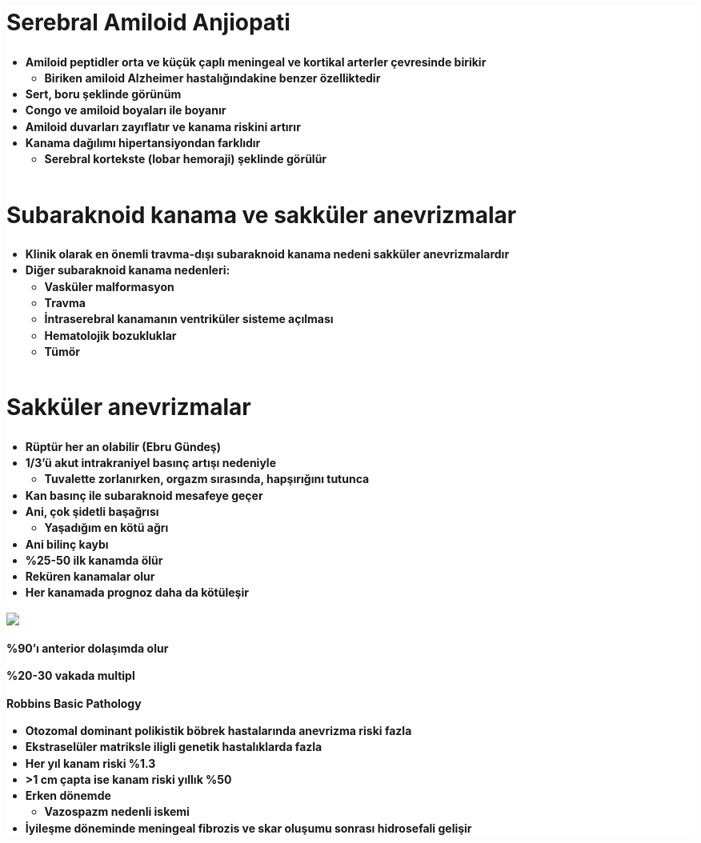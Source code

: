 # Serebral Amiloid Anjiopati

- **Amiloid peptidler orta ve küçük çaplı meningeal ve kortikal arterler
  çevresinde birikir**
  - **Biriken amiloid Alzheimer hastalığındakine benzer özelliktedir**
- **Sert, boru şeklinde görünüm**
- **Congo ve amiloid boyaları ile boyanır**
- **Amiloid duvarları zayıflatır ve kanama riskini artırır**
- **Kanama dağılımı hipertansiyondan farklıdır**
  - **Serebral kortekste (lobar hemoraji) şeklinde görülür**

# Subaraknoid kanama ve sakküler anevrizmalar

- **Klinik olarak en önemli travma-dışı subaraknoid kanama nedeni
  sakküler anevrizmalardır**
- **Diğer subaraknoid kanama nedenleri:**
  - **Vasküler malformasyon**
  - **Travma**
  - **İntraserebral kanamanın ventriküler sisteme açılması**
  - **Hematolojik bozukluklar**
  - **Tümör**

# Sakküler anevrizmalar

- **Rüptür her an olabilir (Ebru Gündeş)**
- **1/3’ü akut intrakraniyel basınç artışı nedeniyle**
  - **Tuvalette zorlanırken, orgazm sırasında, hapşırığını tutunca**
- **Kan basınç ile subaraknoid mesafeye geçer**
- **Ani, çok şidetli başağrısı**
  - **Yaşadığım en kötü ağrı**
- **Ani bilinç kaybı**
- **%25-50 ilk kanamda ölür**
- **Reküren kanamalar olur**
- **Her kanamada prognoz daha da kötüleşir**

![](./img-local/Serebrovask%C3%BCler-Hastal%C4%B1klar28.png)

**%90’ı anterior dolaşımda olur**

**%20-30 vakada multipl**

**Robbins Basic Pathology**

- **Otozomal dominant polikistik böbrek hastalarında anevrizma riski
  fazla**
- **Ekstraselüler matriksle iligli genetik hastalıklarda fazla**
- **Her yıl kanam riski %1.3**
- **\>1 cm çapta ise kanam riski yıllık %50**
- **Erken dönemde**
  - **Vazospazm nedenli iskemi**
- **İyileşme döneminde meningeal fibrozis ve skar oluşumu sonrası
  hidrosefali gelişir**
